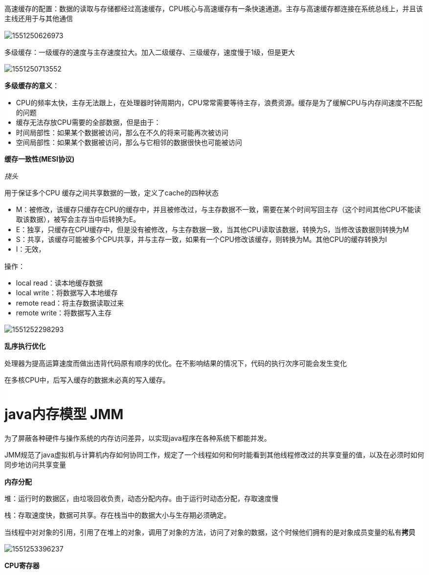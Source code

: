 高速缓存的配置：数据的读取与存储都经过高速缓存，CPU核心与高速缓存有一条快速通道。主存与高速缓存都连接在系统总线上，并且该主线还用于与其他通信

![1551250626973](C:\Users\Heper\AppData\Roaming\Typora\typora-user-images\1551250626973.png)

多级缓存：一级缓存的速度与主存速度拉大。加入二级缓存、三级缓存，速度慢于1级，但是更大

![1551250713552](C:\Users\Heper\AppData\Roaming\Typora\typora-user-images\1551250713552.png)

**多级缓存的意义**：

- CPU的频率太快，主存无法跟上，在处理器时钟周期内，CPU常常需要等待主存，浪费资源。缓存是为了缓解CPU与内存间速度不匹配的问题
- 缓存无法存放CPU需要的全部数据，但是由于：
- 时间局部性：如果某个数据被访问，那么在不久的将来可能再次被访问
- 空间局部性：如果某个数据被访问，那么与它相邻的数据很快也可能被访问

**缓存一致性(MESI协议)**

*挠头*

用于保证多个CPU 缓存之间共享数据的一致，定义了cache的四种状态

- M：被修改，该缓存只缓存在CPU的缓存中，并且被修改过，与主存数据不一致，需要在某个时间写回主存（这个时间其他CPU不能读取该数据），被写会主存当中后转换为E。
- E：独享，只缓存在CPU缓存中，但是没有被修改，与主存数据一致，当其他CPU读取该数据，转换为S，当修改该数据则转换为M
- S：共享，该缓存可能被多个CPU共享，并与主存一致，如果有一个CPU修改该缓存，则转换为M。其他CPU的缓存转换为I
- I：无效，

操作：

- local read：读本地缓存数据
- local write：将数据写入本地缓存
- remote read：将主存数据读取过来
- remote write：将数据写入主存

![1551252298293](C:\Users\Heper\AppData\Roaming\Typora\typora-user-images\1551252298293.png)

**乱序执行优化**

处理器为提高运算速度而做出违背代码原有顺序的优化。在不影响结果的情况下，代码的执行次序可能会发生变化

在多核CPU中，后写入缓存的数据未必真的写入缓存。

# java内存模型 JMM

为了屏蔽各种硬件与操作系统的内存访问差异，以实现java程序在各种系统下都能并发。

JMM规范了java虚拟机与计算机内存如何协同工作，规定了一个线程如何和何时能看到其他线程修改过的共享变量的值，以及在必须时如何同步地访问共享变量

**内存分配**

堆：运行时的数据区，由垃圾回收负责，动态分配内存。由于运行时动态分配，存取速度慢

栈：存取速度快，数据可共享。存在栈当中的数据大小与生存期必须确定。

当线程中对对象的引用，引用了在堆上的对象，调用了对象的方法，访问了对象的数据，这个时候他们拥有的是对象成员变量的私有**拷贝**

![1551253396237](C:\Users\Heper\AppData\Roaming\Typora\typora-user-images\1551253396237.png)

**CPU寄存器**
